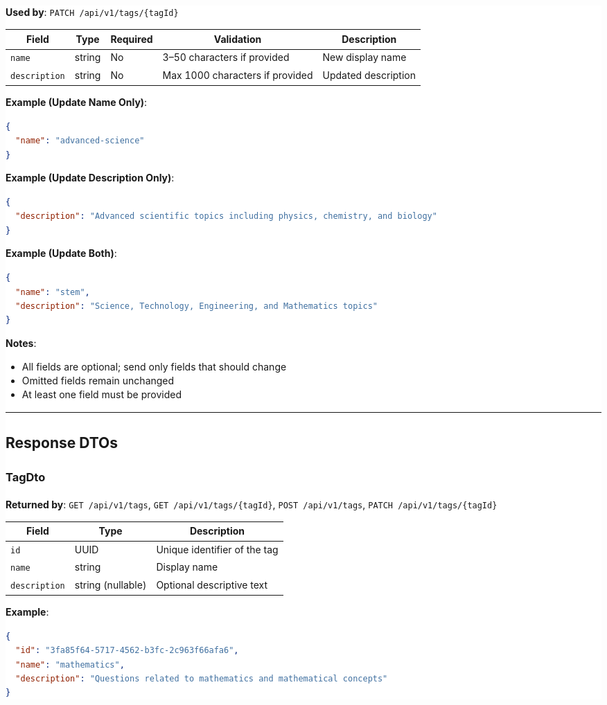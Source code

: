 **Used by**: `PATCH /api/v1/tags/{tagId}`

| Field | Type | Required | Validation | Description |
| --- | --- | --- | --- | --- |
| `name` | string | No | 3–50 characters if provided | New display name |
| `description` | string | No | Max 1000 characters if provided | Updated description |

**Example (Update Name Only)**:
```json
{
  "name": "advanced-science"
}
```

**Example (Update Description Only)**:
```json
{
  "description": "Advanced scientific topics including physics, chemistry, and biology"
}
```

**Example (Update Both)**:
```json
{
  "name": "stem",
  "description": "Science, Technology, Engineering, and Mathematics topics"
}
```

**Notes**:
- All fields are optional; send only fields that should change
- Omitted fields remain unchanged
- At least one field must be provided

---

## Response DTOs

### TagDto

**Returned by**: `GET /api/v1/tags`, `GET /api/v1/tags/{tagId}`, `POST /api/v1/tags`, `PATCH /api/v1/tags/{tagId}`

| Field | Type | Description |
| --- | --- | --- |
| `id` | UUID | Unique identifier of the tag |
| `name` | string | Display name |
| `description` | string (nullable) | Optional descriptive text |

**Example**:
```json
{
  "id": "3fa85f64-5717-4562-b3fc-2c963f66afa6",
  "name": "mathematics",
  "description": "Questions related to mathematics and mathematical concepts"
}
```
